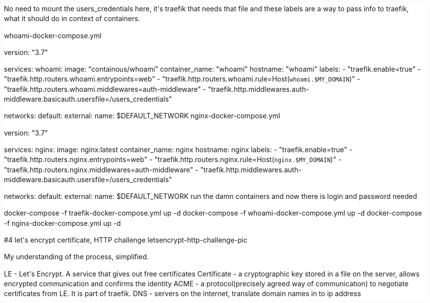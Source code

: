No need to mount the users_credentials here, it's traefik that needs that file and these labels are a way to pass info to traefik, what it should do in context of containers.

whoami-docker-compose.yml

version: "3.7"

services:
  whoami:
    image: "containous/whoami"
    container_name: "whoami"
    hostname: "whoami"
    labels:
      - "traefik.enable=true"
      - "traefik.http.routers.whoami.entrypoints=web"
      - "traefik.http.routers.whoami.rule=Host(`whoami.$MY_DOMAIN`)"
      - "traefik.http.routers.whoami.middlewares=auth-middleware"
      - "traefik.http.middlewares.auth-middleware.basicauth.usersfile=/users_credentials"

networks:
  default:
    external:
      name: $DEFAULT_NETWORK
nginx-docker-compose.yml

version: "3.7"

services:
  nginx:
    image: nginx:latest
    container_name: nginx
    hostname: nginx
    labels:
      - "traefik.enable=true"
      - "traefik.http.routers.nginx.entrypoints=web"
      - "traefik.http.routers.nginx.rule=Host(`nginx.$MY_DOMAIN`)"
      - "traefik.http.routers.nginx.middlewares=auth-middleware"
      - "traefik.http.middlewares.auth-middleware.basicauth.usersfile=/users_credentials"

networks:
  default:
    external:
      name: $DEFAULT_NETWORK
run the damn containers and now there is login and password needed

docker-compose -f traefik-docker-compose.yml up -d
docker-compose -f whoami-docker-compose.yml up -d
docker-compose -f nginx-docker-compose.yml up -d

#4 let's encrypt certificate, HTTP challenge
letsencrypt-http-challenge-pic

My understanding of the process, simplified.

LE - Let's Encrypt. A service that gives out free certificates
Certificate - a cryptographic key stored in a file on the server, allows encrypted communication and confirms the identity
ACME - a protocol(precisely agreed way of communication) to negotiate certificates from LE. It is part of traefik.
DNS - servers on the internet, translate domain names in to ip address
